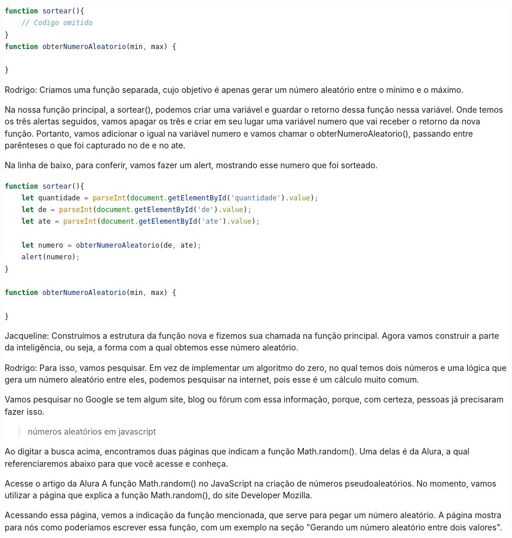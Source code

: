 ```JavaScript
function sortear(){
    // Codigo omitido
}
function obterNumeroAleatorio(min, max) {

}
```

Rodrigo: Criamos uma função separada, cujo objetivo é apenas gerar um número aleatório entre o mínimo e o máximo.

Na nossa função principal, a sortear(), podemos criar uma variável e guardar o retorno dessa função nessa variável. Onde temos os três alertas seguidos, vamos apagar os três e criar em seu lugar uma variável numero que vai receber o retorno da nova função. Portanto, vamos adicionar o igual na variável numero e vamos chamar o obterNumeroAleatorio(), passando entre parênteses o que foi capturado no de e no ate.

Na linha de baixo, para conferir, vamos fazer um alert, mostrando esse numero que foi sorteado.

```JavaScript
function sortear(){
    let quantidade = parseInt(document.getElementById('quantidade').value);
    let de = parseInt(document.getElementById('de').value);
    let ate = parseInt(document.getElementById('ate').value);
    
    let numero = obterNumeroAleatorio(de, ate);
    alert(numero);
}

function obterNumeroAleatorio(min, max) {

}
```

Jacqueline: Construímos a estrutura da função nova e fizemos sua chamada na função principal. Agora vamos construir a parte da inteligência, ou seja, a forma com a qual obtemos esse número aleatório.

Rodrigo: Para isso, vamos pesquisar. Em vez de implementar um algoritmo do zero, no qual temos dois números e uma lógica que gera um número aleatório entre eles, podemos pesquisar na internet, pois esse é um cálculo muito comum.

Vamos pesquisar no Google se tem algum site, blog ou fórum com essa informação, porque, com certeza, pessoas já precisaram fazer isso.

> números aleatórios em javascript

Ao digitar a busca acima, encontramos duas páginas que indicam a função Math.random(). Uma delas é da Alura, a qual referenciaremos abaixo para que você acesse e conheça.

Acesse o artigo da Alura A função Math.random() no JavaScript na criação de números pseudoaleatórios.
No momento, vamos utilizar a página que explica a função Math.random(), do site Developer Mozilla.

Acessando essa página, vemos a indicação da função mencionada, que serve para pegar um número aleatório. A página mostra para nós como poderíamos escrever essa função, com um exemplo na seção "Gerando um número aleatório entre dois valores".
